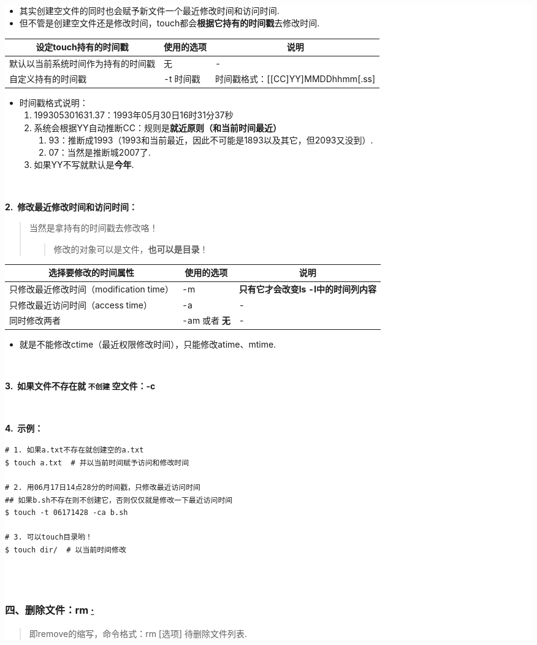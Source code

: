 - 其实创建空文件的同时也会赋予新文件一个最近修改时间和访问时间.
- 但不管是创建空文件还是修改时间，touch都会**根据它持有的时间戳**去修改时间.

| 设定touch持有的时间戳 | 使用的选项 | 说明 |
| --- | --- | --- |
| 默认以当前系统时间作为持有的时间戳 | 无 | - |
| 自定义持有的时间戳 | -t 时间戳 | 时间戳格式：[[CC]YY]MMDDhhmm[.ss] |

- 时间戳格式说明：
   1. 199305301631.37：1993年05月30日16时31分37秒
   2. 系统会根据YY自动推断CC：规则是**就近原则（和当前时间最近）**
      1. 93：推断成1993（1993和当前最近，因此不可能是1893以及其它，但2093又没到）.
      2. 07：当然是推断城2007了.
   3. 如果YY不写就默认是**今年**.

<br>

**2.&nbsp; 修改最近修改时间和访问时间：**

> 当然是拿持有的时间戳去修改咯！
>
>> 修改的对象可以是文件，**也可以是目录**！

| 选择要修改的时间属性 | 使用的选项 | 说明 |
| --- | --- | --- |
| 只修改最近修改时间（modification time）| -m | **只有它才会改变ls -l中的时间列内容** |
| 只修改最近访问时间（access time）| -a | - |
| 同时修改两者 | -am 或者 **无** | - |

- 就是不能修改ctime（最近权限修改时间），只能修改atime、mtime.

<br>

**3.&nbsp; 如果文件不存在就 `不创建` 空文件：-c**

<br>

**4.&nbsp; 示例：**

```Shell
# 1. 如果a.txt不存在就创建空的a.txt
$ touch a.txt  # 并以当前时间赋予访问和修改时间

# 2. 用06月17日14点28分的时间戳，只修改最近访问时间
## 如果b.sh不存在则不创建它，否则仅仅就是修改一下最近访问时间
$ touch -t 06171428 -ca b.sh

# 3. 可以touch目录哟！
$ touch dir/  # 以当前时间修改
```

<br><br>

### 四、删除文件：rm  [·](#目录)
> 即remove的缩写，命令格式：rm [选项] 待删除文件列表.
